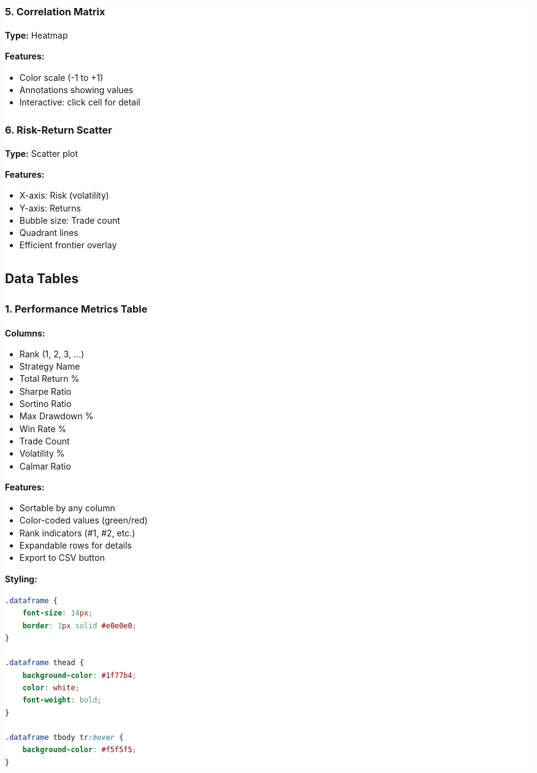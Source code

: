 ### 5. Correlation Matrix

**Type:** Heatmap

**Features:**
- Color scale (-1 to +1)
- Annotations showing values
- Interactive: click cell for detail

### 6. Risk-Return Scatter

**Type:** Scatter plot

**Features:**
- X-axis: Risk (volatility)
- Y-axis: Returns
- Bubble size: Trade count
- Quadrant lines
- Efficient frontier overlay

## Data Tables

### 1. Performance Metrics Table

**Columns:**
- Rank (1, 2, 3, ...)
- Strategy Name
- Total Return %
- Sharpe Ratio
- Sortino Ratio
- Max Drawdown %
- Win Rate %
- Trade Count
- Volatility %
- Calmar Ratio

**Features:**
- Sortable by any column
- Color-coded values (green/red)
- Rank indicators (#1, #2, etc.)
- Expandable rows for details
- Export to CSV button

**Styling:**
```css
.dataframe {
    font-size: 14px;
    border: 1px solid #e0e0e0;
}

.dataframe thead {
    background-color: #1f77b4;
    color: white;
    font-weight: bold;
}

.dataframe tbody tr:hover {
    background-color: #f5f5f5;
}
```
